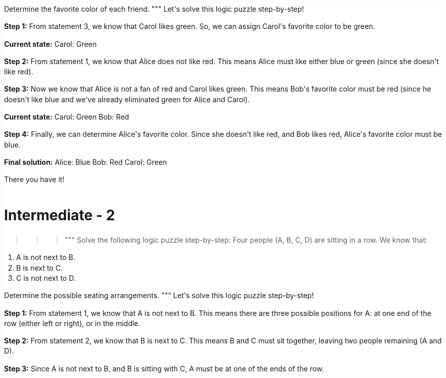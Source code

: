 Determine the favorite color of each friend.
"""
Let's solve this logic puzzle step-by-step!

**Step 1:** From statement 3, we know that Carol likes green. So, we can assign Carol's favorite color to be green.

**Current state:**
Carol: Green

**Step 2:** From statement 1, we know that Alice does not like red. This means Alice must like either blue or green (since she 
doesn't like red).

**Step 3:** Now we know that Alice is not a fan of red and Carol likes green. This means Bob's favorite color must be red (since he 
doesn't like blue and we've already eliminated green for Alice and Carol).

**Current state:**
Carol: Green
Bob: Red

**Step 4:** Finally, we can determine Alice's favorite color. Since she doesn't like red, and Bob likes red, Alice's favorite color 
must be blue.

**Final solution:**
Alice: Blue
Bob: Red
Carol: Green

There you have it!

# Intermediate - 2
>>>"""
Solve the following logic puzzle step-by-step:
Four people (A, B, C, D) are sitting in a row. We know that:
1. A is not next to B.
2. B is next to C.
3. C is not next to D.

Determine the possible seating arrangements.
"""
Let's solve this logic puzzle step-by-step!

**Step 1:** From statement 1, we know that A is not next to B. This means there are three possible positions for A: at one end of 
the row (either left or right), or in the middle.

**Step 2:** From statement 2, we know that B is next to C. This means B and C must sit together, leaving two people remaining (A 
and D).

**Step 3:** Since A is not next to B, and B is sitting with C, A must be at one of the ends of the row.
